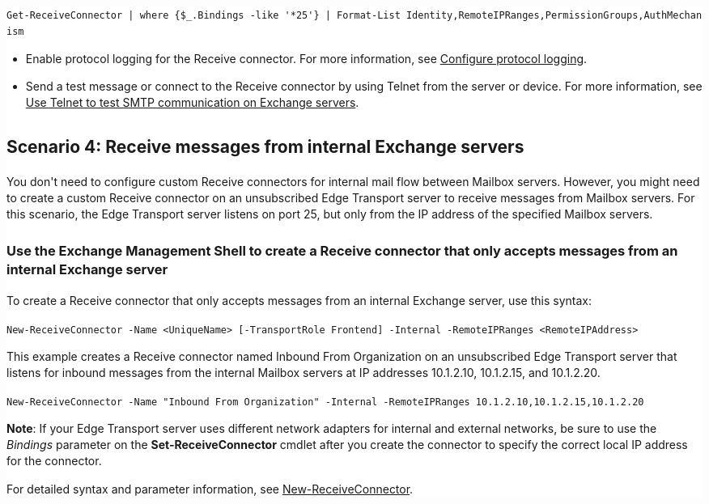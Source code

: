  ```
  Get-ReceiveConnector | where {$_.Bindings -like '*25'} | Format-List Identity,RemoteIPRanges,PermissionGroups,AuthMechanism
  ```

- Enable protocol logging for the Receive connector. For more information, see  [Configure protocol logging](configure-protocol-logging.md).
    
  
- Send a test message or connect to the Receive connector by using Telnet from the server or device. For more information, see  [Use Telnet to test SMTP communication on Exchange servers](use-telnet-to-test-smtp-communication-on-exchange-servers.md).
    
  

## Scenario 4: Receive messages from internal Exchange servers
<a name="NonExchange"> </a>

You don't need to configure custom Receive connectors for internal mail flow between Mailbox servers. However, you might need to create a custom Receive connector on an unsubscribed Edge Transport server to receive messages from Mailbox servers. For this scenario, the Edge Transport server listens on port 25, but only from the IP address of the specified Mailbox servers.
  
    
    

### Use the Exchange Management Shell to create a Receive connector that only accepts messages from an internal Exchange server

To create a Receive connector that only accepts messages from an internal Exchange server, use this syntax:
  
    
    

```
New-ReceiveConnector -Name <UniqueName> [-TransportRole Frontend] -Internal -RemoteIPRanges <RemoteIPAddress>
```

This example creates a Receive connector named Inbound From Organization on an unsubscribed Edge Transport server that listens for inbound messages from the internal Mailbox servers at IP addresses 10.1.2.10, 10.1.2.15, and 10.1.2.20.
  
    
    



```
New-ReceiveConnector -Name "Inbound From Organization" -Internal -RemoteIPRanges 10.1.2.10,10.1.2.15,10.1.2.20
```

 **Note**: If your Edge Transport server uses different network adapters for internal and external networks, be sure to use the  _Bindings_ parameter on the **Set-ReceiveConnector** cmdlet after you create the connector to specify the correct local IP address for the connector.
  
    
    
For detailed syntax and parameter information, see  [New-ReceiveConnector](http://technet.microsoft.com/library/eb527447-ed68-4a55-943b-aad8c8a94d01.aspx).
  